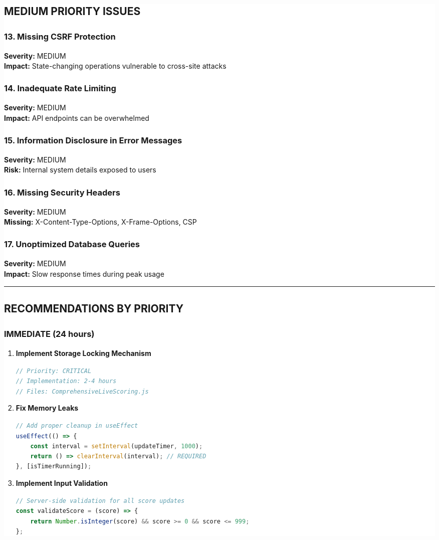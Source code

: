 
## MEDIUM PRIORITY ISSUES

### 13. Missing CSRF Protection
**Severity:** MEDIUM  
**Impact:** State-changing operations vulnerable to cross-site attacks

### 14. Inadequate Rate Limiting
**Severity:** MEDIUM  
**Impact:** API endpoints can be overwhelmed

### 15. Information Disclosure in Error Messages
**Severity:** MEDIUM  
**Risk:** Internal system details exposed to users

### 16. Missing Security Headers
**Severity:** MEDIUM  
**Missing:** X-Content-Type-Options, X-Frame-Options, CSP

### 17. Unoptimized Database Queries
**Severity:** MEDIUM  
**Impact:** Slow response times during peak usage

---

## RECOMMENDATIONS BY PRIORITY

### IMMEDIATE (24 hours)
1. **Implement Storage Locking Mechanism**
   ```javascript
   // Priority: CRITICAL
   // Implementation: 2-4 hours
   // Files: ComprehensiveLiveScoring.js
   ```

2. **Fix Memory Leaks**
   ```javascript
   // Add proper cleanup in useEffect
   useEffect(() => {
       const interval = setInterval(updateTimer, 1000);
       return () => clearInterval(interval); // REQUIRED
   }, [isTimerRunning]);
   ```

3. **Implement Input Validation**
   ```javascript
   // Server-side validation for all score updates
   const validateScore = (score) => {
       return Number.isInteger(score) && score >= 0 && score <= 999;
   };
   ```
